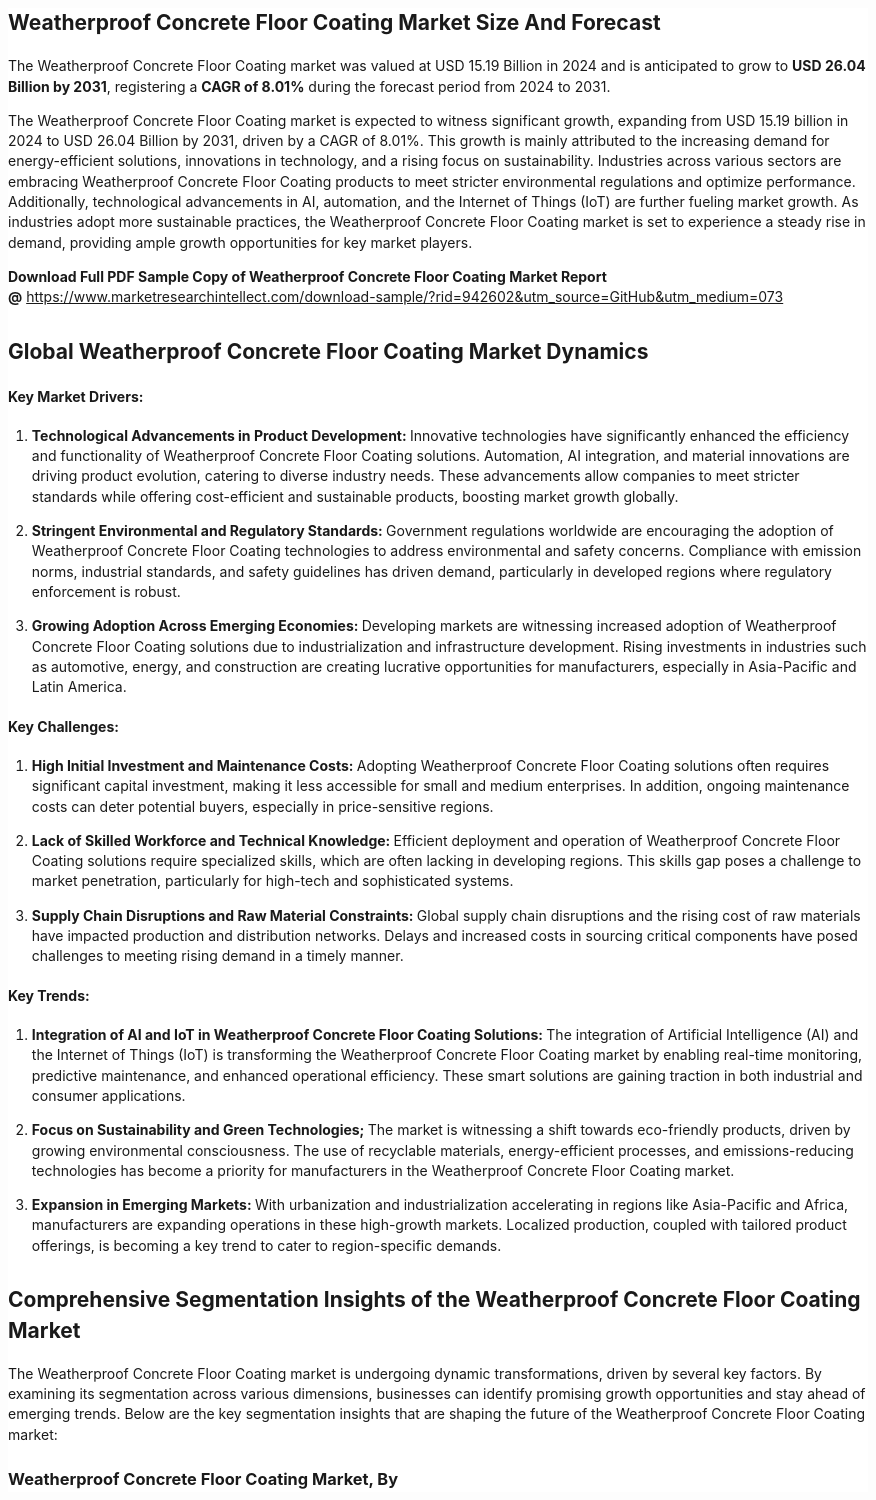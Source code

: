 <h2>Weatherproof Concrete Floor Coating Market Size And Forecast</h2><p>The Weatherproof Concrete Floor Coating market was valued at USD 15.19 Billion in 2024 and is anticipated to grow to <strong>USD 26.04 Billion by 2031</strong>, registering a <strong>CAGR of 8.01%</strong> during the forecast period from 2024 to 2031.</p><p>The Weatherproof Concrete Floor Coating market is expected to witness significant growth, expanding from USD 15.19 billion in 2024 to USD 26.04 Billion by 2031, driven by a CAGR of 8.01%. This growth is mainly attributed to the increasing demand for energy-efficient solutions, innovations in technology, and a rising focus on sustainability. Industries across various sectors are embracing Weatherproof Concrete Floor Coating products to meet stricter environmental regulations and optimize performance. Additionally, technological advancements in AI, automation, and the Internet of Things (IoT) are further fueling market growth. As industries adopt more sustainable practices, the Weatherproof Concrete Floor Coating market is set to experience a steady rise in demand, providing ample growth opportunities for key market players.</p><p><strong>Download Full PDF Sample Copy of Weatherproof Concrete Floor Coating Market Report @</strong>&nbsp;<a href="https://www.marketresearchintellect.com/download-sample/?rid=942602&amp;utm_source=GitHub&amp;utm_medium=073">https://www.marketresearchintellect.com/download-sample/?rid=942602&amp;utm_source=GitHub&amp;utm_medium=073</a></p><h2>Global Weatherproof Concrete Floor Coating Market Dynamics</h2><h4><strong>Key Market Drivers:</strong></h4><ol><li><p><strong>Technological Advancements in Product Development:&nbsp;</strong>Innovative technologies have significantly enhanced the efficiency and functionality of Weatherproof Concrete Floor Coating solutions. Automation, AI integration, and material innovations are driving product evolution, catering to diverse industry needs. These advancements allow companies to meet stricter standards while offering cost-efficient and sustainable products, boosting market growth globally.</p></li><li><p><strong>Stringent Environmental and Regulatory Standards:&nbsp;</strong>Government regulations worldwide are encouraging the adoption of Weatherproof Concrete Floor Coating technologies to address environmental and safety concerns. Compliance with emission norms, industrial standards, and safety guidelines has driven demand, particularly in developed regions where regulatory enforcement is robust.</p></li><li><p><strong>Growing Adoption Across Emerging Economies:&nbsp;</strong>Developing markets are witnessing increased adoption of Weatherproof Concrete Floor Coating solutions due to industrialization and infrastructure development. Rising investments in industries such as automotive, energy, and construction are creating lucrative opportunities for manufacturers, especially in Asia-Pacific and Latin America.</p></li></ol><h4><strong>Key Challenges:</strong></h4><ol><li><p><strong>High Initial Investment and Maintenance Costs:&nbsp;</strong>Adopting Weatherproof Concrete Floor Coating solutions often requires significant capital investment, making it less accessible for small and medium enterprises. In addition, ongoing maintenance costs can deter potential buyers, especially in price-sensitive regions.</p></li><li><p><strong>Lack of Skilled Workforce and Technical Knowledge:&nbsp;</strong>Efficient deployment and operation of Weatherproof Concrete Floor Coating solutions require specialized skills, which are often lacking in developing regions. This skills gap poses a challenge to market penetration, particularly for high-tech and sophisticated systems.</p></li><li><p><strong>Supply Chain Disruptions and Raw Material Constraints:&nbsp;</strong>Global supply chain disruptions and the rising cost of raw materials have impacted production and distribution networks. Delays and increased costs in sourcing critical components have posed challenges to meeting rising demand in a timely manner.</p></li></ol><h4><strong>Key Trends:</strong></h4><ol><li><p><strong>Integration of AI and IoT in Weatherproof Concrete Floor Coating Solutions:&nbsp;</strong>The integration of Artificial Intelligence (AI) and the Internet of Things (IoT) is transforming the Weatherproof Concrete Floor Coating market by enabling real-time monitoring, predictive maintenance, and enhanced operational efficiency. These smart solutions are gaining traction in both industrial and consumer applications.</p></li><li><p><strong>Focus on Sustainability and Green Technologies;&nbsp;</strong>The market is witnessing a shift towards eco-friendly products, driven by growing environmental consciousness. The use of recyclable materials, energy-efficient processes, and emissions-reducing technologies has become a priority for manufacturers in the Weatherproof Concrete Floor Coating market.</p></li><li><p><strong>Expansion in Emerging Markets:&nbsp;</strong>With urbanization and industrialization accelerating in regions like Asia-Pacific and Africa, manufacturers are expanding operations in these high-growth markets. Localized production, coupled with tailored product offerings, is becoming a key trend to cater to region-specific demands.</p></li></ol><div class="article-main__content" data-test-id="publishing-text-block"><h2>Comprehensive Segmentation Insights of the Weatherproof Concrete Floor Coating Market</h2><p>The Weatherproof Concrete Floor Coating market is undergoing dynamic transformations, driven by several key factors. By examining its segmentation across various dimensions, businesses can identify promising growth opportunities and stay ahead of emerging trends. Below are the key segmentation insights that are shaping the future of the Weatherproof Concrete Floor Coating market:</p><h3><strong>Weatherproof Concrete Floor Coating Market, By